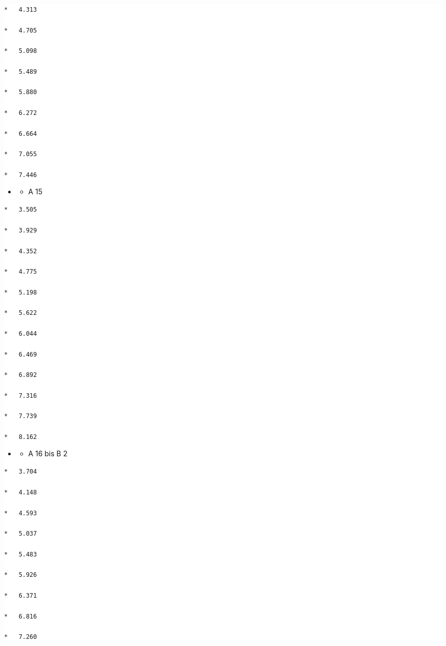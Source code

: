     *   4.313

    *   4.705

    *   5.098

    *   5.489

    *   5.880

    *   6.272

    *   6.664

    *   7.055

    *   7.446


*    *   A 15

    *   3.505

    *   3.929

    *   4.352

    *   4.775

    *   5.198

    *   5.622

    *   6.044

    *   6.469

    *   6.892

    *   7.316

    *   7.739

    *   8.162


*    *   A 16 bis B 2

    *   3.704

    *   4.148

    *   4.593

    *   5.037

    *   5.483

    *   5.926

    *   6.371

    *   6.816

    *   7.260
